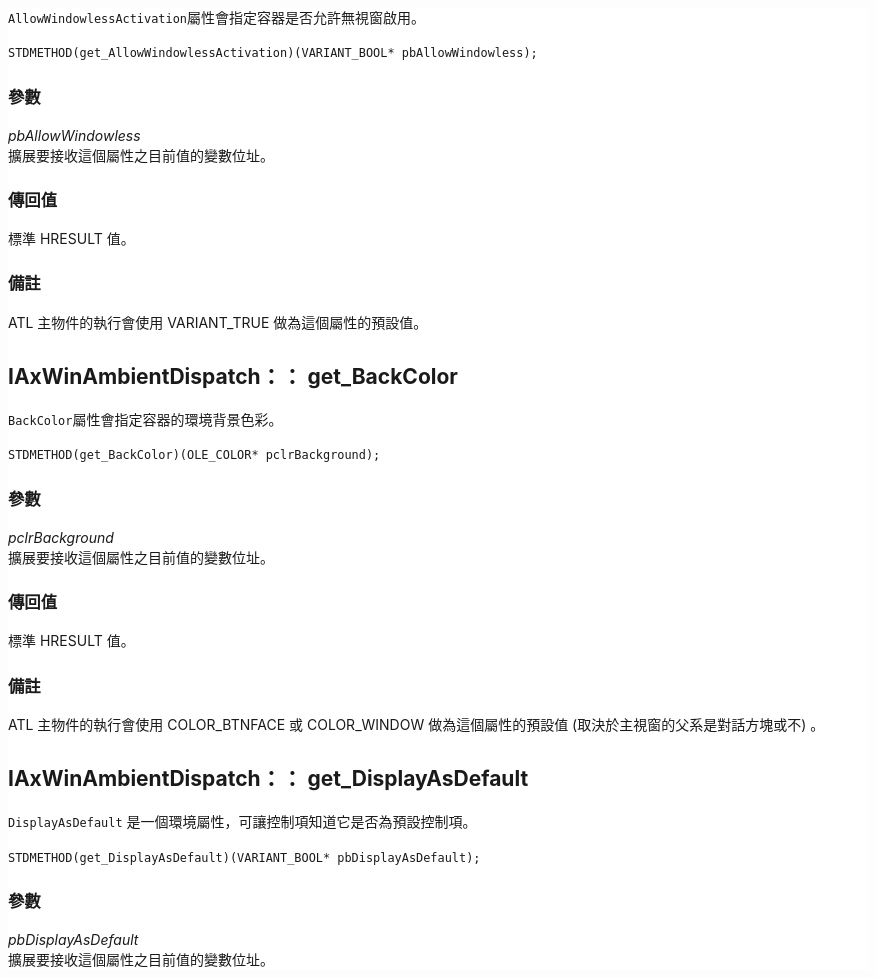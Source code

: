 `AllowWindowlessActivation`屬性會指定容器是否允許無視窗啟用。

```
STDMETHOD(get_AllowWindowlessActivation)(VARIANT_BOOL* pbAllowWindowless);
```

### <a name="parameters"></a>參數

*pbAllowWindowless*<br/>
擴展要接收這個屬性之目前值的變數位址。

### <a name="return-value"></a>傳回值

標準 HRESULT 值。

### <a name="remarks"></a>備註

ATL 主物件的執行會使用 VARIANT_TRUE 做為這個屬性的預設值。

## <a name="iaxwinambientdispatchget_backcolor"></a><a name="get_backcolor"></a> IAxWinAmbientDispatch：： get_BackColor

`BackColor`屬性會指定容器的環境背景色彩。

```
STDMETHOD(get_BackColor)(OLE_COLOR* pclrBackground);
```

### <a name="parameters"></a>參數

*pclrBackground*<br/>
擴展要接收這個屬性之目前值的變數位址。

### <a name="return-value"></a>傳回值

標準 HRESULT 值。

### <a name="remarks"></a>備註

ATL 主物件的執行會使用 COLOR_BTNFACE 或 COLOR_WINDOW 做為這個屬性的預設值 (取決於主視窗的父系是對話方塊或不) 。

## <a name="iaxwinambientdispatchget_displayasdefault"></a><a name="get_displayasdefault"></a> IAxWinAmbientDispatch：： get_DisplayAsDefault

`DisplayAsDefault` 是一個環境屬性，可讓控制項知道它是否為預設控制項。

```
STDMETHOD(get_DisplayAsDefault)(VARIANT_BOOL* pbDisplayAsDefault);
```

### <a name="parameters"></a>參數

*pbDisplayAsDefault*<br/>
擴展要接收這個屬性之目前值的變數位址。
